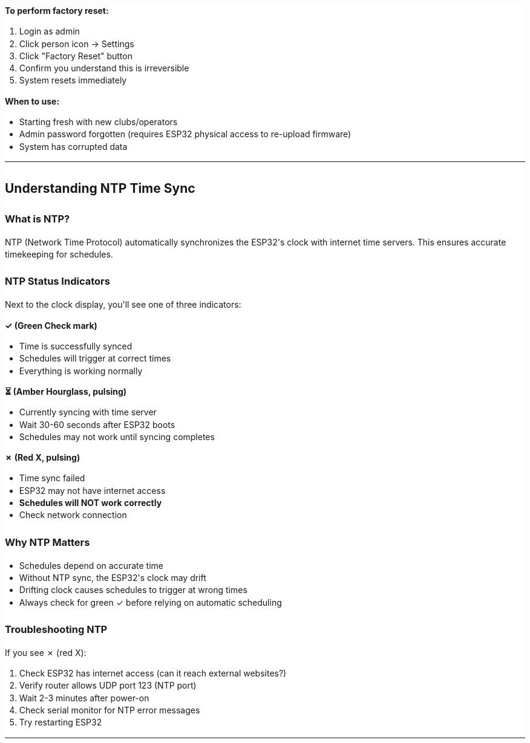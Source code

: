 **To perform factory reset:**
1. Login as admin
2. Click person icon → Settings
3. Click "Factory Reset" button
4. Confirm you understand this is irreversible
5. System resets immediately

**When to use:**
- Starting fresh with new clubs/operators
- Admin password forgotten (requires ESP32 physical access to re-upload firmware)
- System has corrupted data

---

## Understanding NTP Time Sync

### What is NTP?

NTP (Network Time Protocol) automatically synchronizes the ESP32's clock with internet time servers. This ensures accurate timekeeping for schedules.

### NTP Status Indicators

Next to the clock display, you'll see one of three indicators:

**✓ (Green Check mark)**
- Time is successfully synced
- Schedules will trigger at correct times
- Everything is working normally

**⏳ (Amber Hourglass, pulsing)**
- Currently syncing with time server
- Wait 30-60 seconds after ESP32 boots
- Schedules may not work until syncing completes

**✗ (Red X, pulsing)**
- Time sync failed
- ESP32 may not have internet access
- **Schedules will NOT work correctly**
- Check network connection

### Why NTP Matters

- Schedules depend on accurate time
- Without NTP sync, the ESP32's clock may drift
- Drifting clock causes schedules to trigger at wrong times
- Always check for green ✓ before relying on automatic scheduling

### Troubleshooting NTP

If you see ✗ (red X):

1. Check ESP32 has internet access (can it reach external websites?)
2. Verify router allows UDP port 123 (NTP port)
3. Wait 2-3 minutes after power-on
4. Check serial monitor for NTP error messages
5. Try restarting ESP32

---